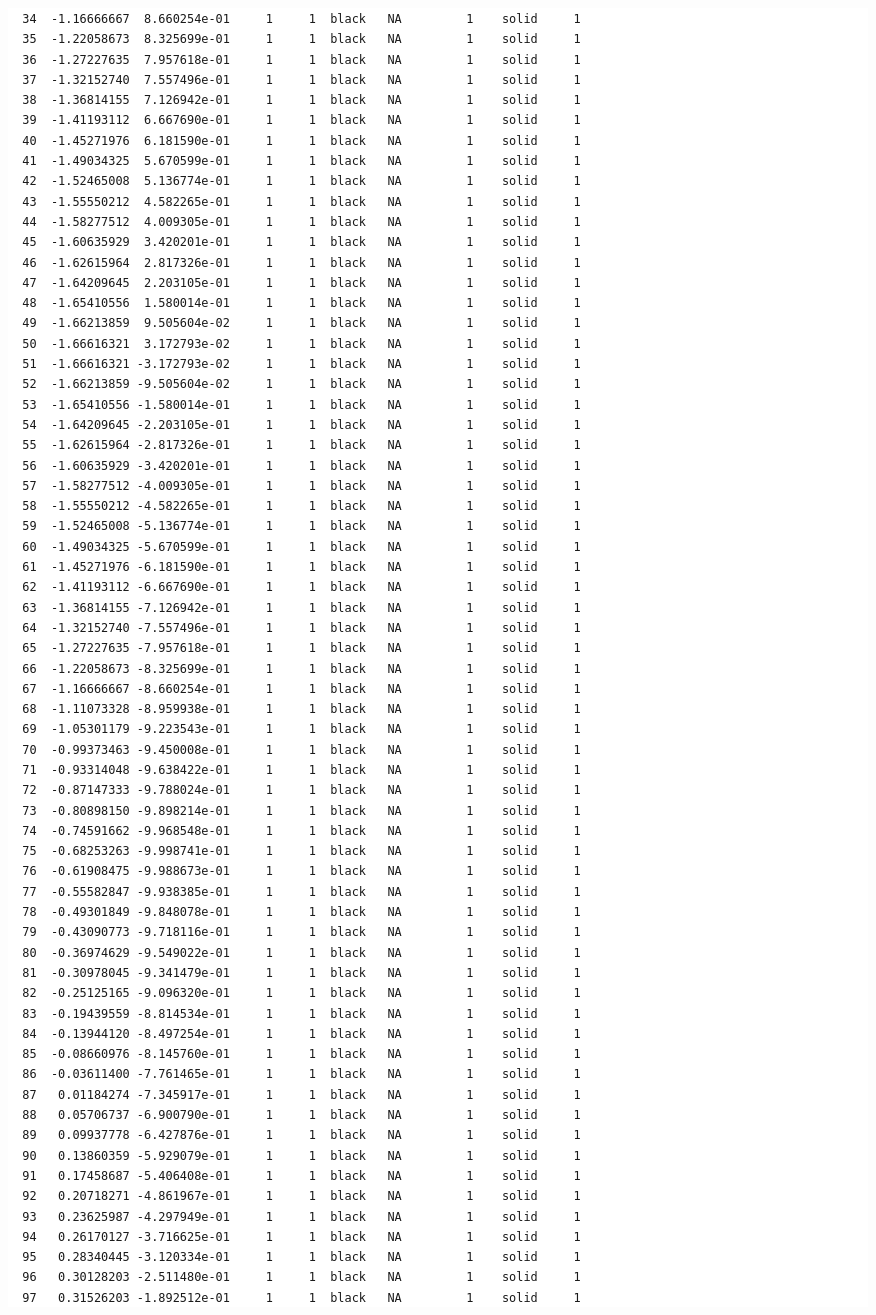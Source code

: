       34  -1.16666667  8.660254e-01     1     1  black   NA         1    solid     1
      35  -1.22058673  8.325699e-01     1     1  black   NA         1    solid     1
      36  -1.27227635  7.957618e-01     1     1  black   NA         1    solid     1
      37  -1.32152740  7.557496e-01     1     1  black   NA         1    solid     1
      38  -1.36814155  7.126942e-01     1     1  black   NA         1    solid     1
      39  -1.41193112  6.667690e-01     1     1  black   NA         1    solid     1
      40  -1.45271976  6.181590e-01     1     1  black   NA         1    solid     1
      41  -1.49034325  5.670599e-01     1     1  black   NA         1    solid     1
      42  -1.52465008  5.136774e-01     1     1  black   NA         1    solid     1
      43  -1.55550212  4.582265e-01     1     1  black   NA         1    solid     1
      44  -1.58277512  4.009305e-01     1     1  black   NA         1    solid     1
      45  -1.60635929  3.420201e-01     1     1  black   NA         1    solid     1
      46  -1.62615964  2.817326e-01     1     1  black   NA         1    solid     1
      47  -1.64209645  2.203105e-01     1     1  black   NA         1    solid     1
      48  -1.65410556  1.580014e-01     1     1  black   NA         1    solid     1
      49  -1.66213859  9.505604e-02     1     1  black   NA         1    solid     1
      50  -1.66616321  3.172793e-02     1     1  black   NA         1    solid     1
      51  -1.66616321 -3.172793e-02     1     1  black   NA         1    solid     1
      52  -1.66213859 -9.505604e-02     1     1  black   NA         1    solid     1
      53  -1.65410556 -1.580014e-01     1     1  black   NA         1    solid     1
      54  -1.64209645 -2.203105e-01     1     1  black   NA         1    solid     1
      55  -1.62615964 -2.817326e-01     1     1  black   NA         1    solid     1
      56  -1.60635929 -3.420201e-01     1     1  black   NA         1    solid     1
      57  -1.58277512 -4.009305e-01     1     1  black   NA         1    solid     1
      58  -1.55550212 -4.582265e-01     1     1  black   NA         1    solid     1
      59  -1.52465008 -5.136774e-01     1     1  black   NA         1    solid     1
      60  -1.49034325 -5.670599e-01     1     1  black   NA         1    solid     1
      61  -1.45271976 -6.181590e-01     1     1  black   NA         1    solid     1
      62  -1.41193112 -6.667690e-01     1     1  black   NA         1    solid     1
      63  -1.36814155 -7.126942e-01     1     1  black   NA         1    solid     1
      64  -1.32152740 -7.557496e-01     1     1  black   NA         1    solid     1
      65  -1.27227635 -7.957618e-01     1     1  black   NA         1    solid     1
      66  -1.22058673 -8.325699e-01     1     1  black   NA         1    solid     1
      67  -1.16666667 -8.660254e-01     1     1  black   NA         1    solid     1
      68  -1.11073328 -8.959938e-01     1     1  black   NA         1    solid     1
      69  -1.05301179 -9.223543e-01     1     1  black   NA         1    solid     1
      70  -0.99373463 -9.450008e-01     1     1  black   NA         1    solid     1
      71  -0.93314048 -9.638422e-01     1     1  black   NA         1    solid     1
      72  -0.87147333 -9.788024e-01     1     1  black   NA         1    solid     1
      73  -0.80898150 -9.898214e-01     1     1  black   NA         1    solid     1
      74  -0.74591662 -9.968548e-01     1     1  black   NA         1    solid     1
      75  -0.68253263 -9.998741e-01     1     1  black   NA         1    solid     1
      76  -0.61908475 -9.988673e-01     1     1  black   NA         1    solid     1
      77  -0.55582847 -9.938385e-01     1     1  black   NA         1    solid     1
      78  -0.49301849 -9.848078e-01     1     1  black   NA         1    solid     1
      79  -0.43090773 -9.718116e-01     1     1  black   NA         1    solid     1
      80  -0.36974629 -9.549022e-01     1     1  black   NA         1    solid     1
      81  -0.30978045 -9.341479e-01     1     1  black   NA         1    solid     1
      82  -0.25125165 -9.096320e-01     1     1  black   NA         1    solid     1
      83  -0.19439559 -8.814534e-01     1     1  black   NA         1    solid     1
      84  -0.13944120 -8.497254e-01     1     1  black   NA         1    solid     1
      85  -0.08660976 -8.145760e-01     1     1  black   NA         1    solid     1
      86  -0.03611400 -7.761465e-01     1     1  black   NA         1    solid     1
      87   0.01184274 -7.345917e-01     1     1  black   NA         1    solid     1
      88   0.05706737 -6.900790e-01     1     1  black   NA         1    solid     1
      89   0.09937778 -6.427876e-01     1     1  black   NA         1    solid     1
      90   0.13860359 -5.929079e-01     1     1  black   NA         1    solid     1
      91   0.17458687 -5.406408e-01     1     1  black   NA         1    solid     1
      92   0.20718271 -4.861967e-01     1     1  black   NA         1    solid     1
      93   0.23625987 -4.297949e-01     1     1  black   NA         1    solid     1
      94   0.26170127 -3.716625e-01     1     1  black   NA         1    solid     1
      95   0.28340445 -3.120334e-01     1     1  black   NA         1    solid     1
      96   0.30128203 -2.511480e-01     1     1  black   NA         1    solid     1
      97   0.31526203 -1.892512e-01     1     1  black   NA         1    solid     1